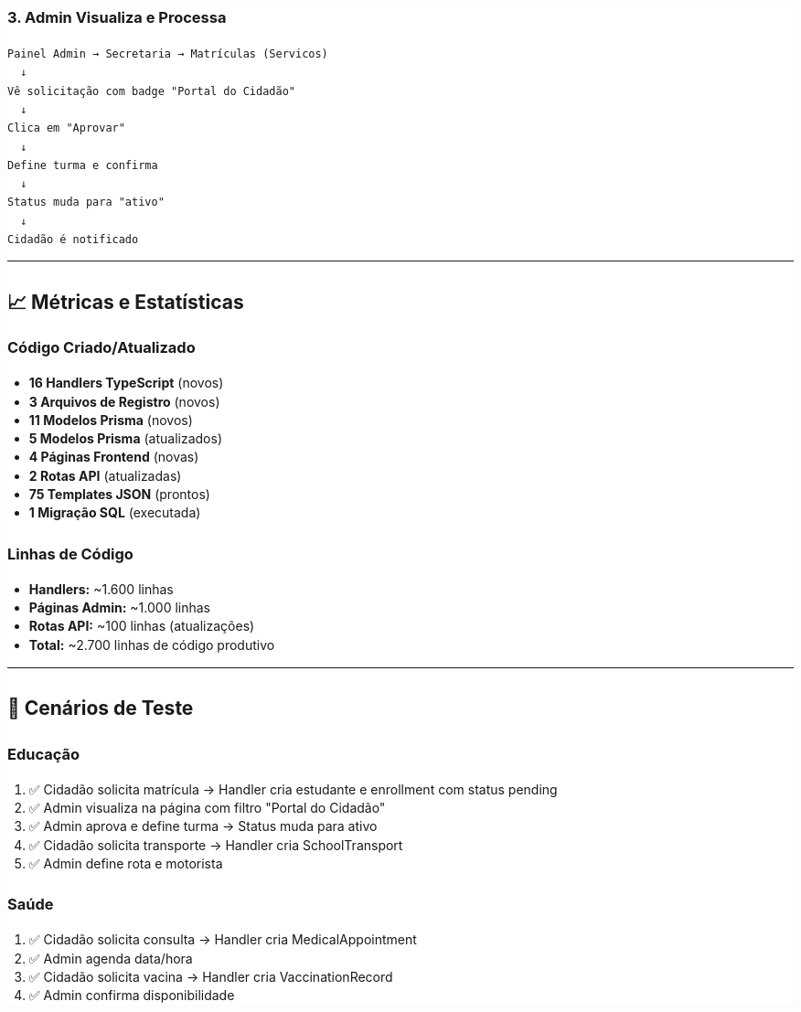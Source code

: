 ### 3. **Admin Visualiza e Processa**
```
Painel Admin → Secretaria → Matrículas (Servicos)
  ↓
Vê solicitação com badge "Portal do Cidadão"
  ↓
Clica em "Aprovar"
  ↓
Define turma e confirma
  ↓
Status muda para "ativo"
  ↓
Cidadão é notificado
```

---

## 📈 Métricas e Estatísticas

### Código Criado/Atualizado
- **16 Handlers TypeScript** (novos)
- **3 Arquivos de Registro** (novos)
- **11 Modelos Prisma** (novos)
- **5 Modelos Prisma** (atualizados)
- **4 Páginas Frontend** (novas)
- **2 Rotas API** (atualizadas)
- **75 Templates JSON** (prontos)
- **1 Migração SQL** (executada)

### Linhas de Código
- **Handlers:** ~1.600 linhas
- **Páginas Admin:** ~1.000 linhas
- **Rotas API:** ~100 linhas (atualizações)
- **Total:** ~2.700 linhas de código produtivo

---

## 🧪 Cenários de Teste

### Educação
1. ✅ Cidadão solicita matrícula → Handler cria estudante e enrollment com status pending
2. ✅ Admin visualiza na página com filtro "Portal do Cidadão"
3. ✅ Admin aprova e define turma → Status muda para ativo
4. ✅ Cidadão solicita transporte → Handler cria SchoolTransport
5. ✅ Admin define rota e motorista

### Saúde
1. ✅ Cidadão solicita consulta → Handler cria MedicalAppointment
2. ✅ Admin agenda data/hora
3. ✅ Cidadão solicita vacina → Handler cria VaccinationRecord
4. ✅ Admin confirma disponibilidade
